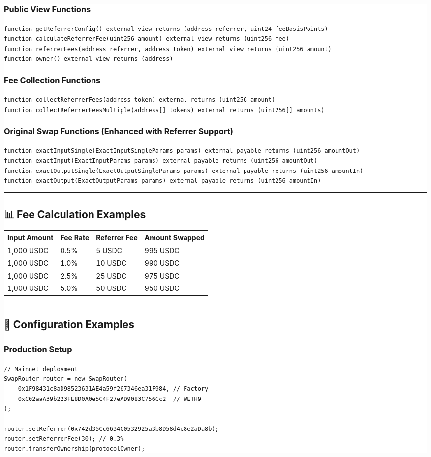 ### Public View Functions
```solidity
function getReferrerConfig() external view returns (address referrer, uint24 feeBasisPoints)
function calculateReferrerFee(uint256 amount) external view returns (uint256 fee)
function referrerFees(address referrer, address token) external view returns (uint256 amount)
function owner() external view returns (address)
```

### Fee Collection Functions
```solidity
function collectReferrerFees(address token) external returns (uint256 amount)
function collectReferrerFeesMultiple(address[] tokens) external returns (uint256[] amounts)
```

### Original Swap Functions (Enhanced with Referrer Support)
```solidity
function exactInputSingle(ExactInputSingleParams params) external payable returns (uint256 amountOut)
function exactInput(ExactInputParams params) external payable returns (uint256 amountOut)
function exactOutputSingle(ExactOutputSingleParams params) external payable returns (uint256 amountIn)
function exactOutput(ExactOutputParams params) external payable returns (uint256 amountIn)
```

---

## 📊 **Fee Calculation Examples**

| Input Amount | Fee Rate | Referrer Fee | Amount Swapped |
|--------------|----------|--------------|----------------|
| 1,000 USDC   | 0.5%     | 5 USDC       | 995 USDC       |
| 1,000 USDC   | 1.0%     | 10 USDC      | 990 USDC       |
| 1,000 USDC   | 2.5%     | 25 USDC      | 975 USDC       |
| 1,000 USDC   | 5.0%     | 50 USDC      | 950 USDC       |

---

## 🔧 **Configuration Examples**

### Production Setup
```solidity
// Mainnet deployment
SwapRouter router = new SwapRouter(
    0x1F98431c8aD98523631AE4a59f267346ea31F984, // Factory
    0xC02aaA39b223FE8D0A0e5C4F27eAD9083C756Cc2  // WETH9
);

router.setReferrer(0x742d35Cc6634C0532925a3b8D58d4c8e2aDa8b);
router.setReferrerFee(30); // 0.3%
router.transferOwnership(protocolOwner);
```

